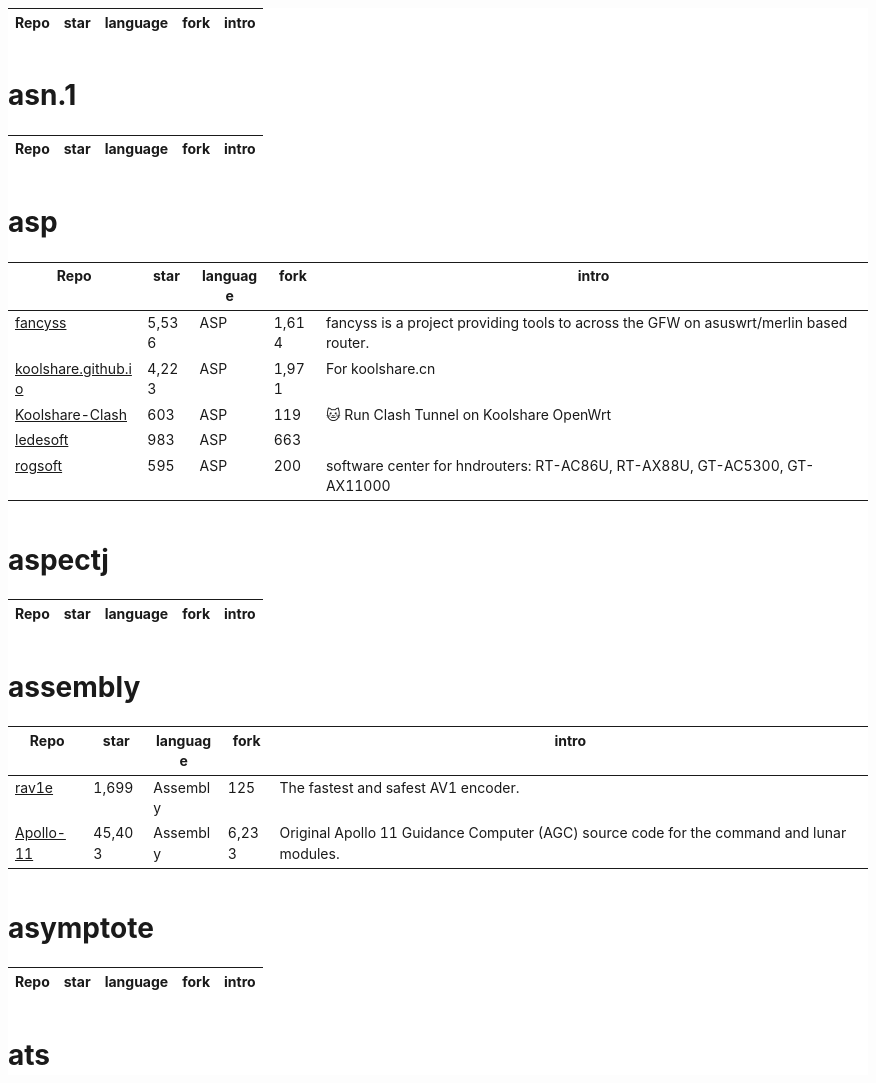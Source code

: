 Repo|star|language|fork|intro
-|-|-|-|-



# asn.1

Repo|star|language|fork|intro
-|-|-|-|-



# asp

Repo|star|language|fork|intro
-|-|-|-|-
[fancyss](https://github.com/hq450/fancyss)|5,536|ASP|1,614|fancyss is a project providing tools to across the GFW on asuswrt/merlin based router.
[koolshare.github.io](https://github.com/koolshare/koolshare.github.io)|4,223|ASP|1,971|For koolshare.cn
[Koolshare-Clash](https://github.com/SukkaW/Koolshare-Clash)|603|ASP|119|🐱 Run Clash Tunnel on Koolshare OpenWrt
[ledesoft](https://github.com/koolshare/ledesoft)|983|ASP|663|
[rogsoft](https://github.com/koolshare/rogsoft)|595|ASP|200|software center for hndrouters: RT-AC86U, RT-AX88U, GT-AC5300, GT-AX11000


# aspectj

Repo|star|language|fork|intro
-|-|-|-|-



# assembly

Repo|star|language|fork|intro
-|-|-|-|-
[rav1e](https://github.com/xiph/rav1e)|1,699|Assembly|125|The fastest and safest AV1 encoder.
[Apollo-11](https://github.com/chrislgarry/Apollo-11)|45,403|Assembly|6,233|Original Apollo 11 Guidance Computer (AGC) source code for the command and lunar modules.


# asymptote

Repo|star|language|fork|intro
-|-|-|-|-



# ats
